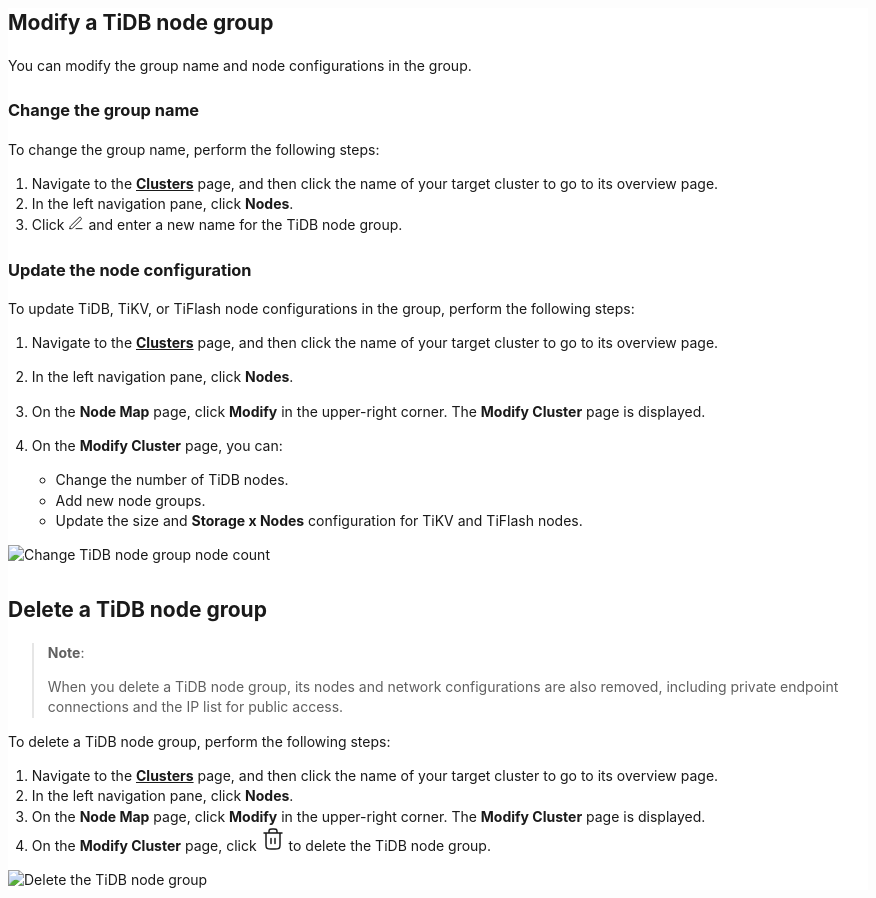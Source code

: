 ## Modify a TiDB node group

You can modify the group name and node configurations in the group.

### Change the group name

To change the group name, perform the following steps:

1. Navigate to the [**Clusters**](https://tidbcloud.com/project/clusters) page, and then click the name of your target cluster to go to its overview page.
2. In the left navigation pane, click **Nodes**.
3. Click <svg width="16" height="16" viewBox="0 -2 24 24" stroke-width="1.5" fill="none" xmlns="http://www.w3.org/2000/svg"><path d="M12 20H21M3.00003 20H4.67457C5.16376 20 5.40835 20 5.63852 19.9447C5.84259 19.8957 6.03768 19.8149 6.21663 19.7053C6.41846 19.5816 6.59141 19.4086 6.93732 19.0627L19.5001 6.49998C20.3285 5.67156 20.3285 4.32841 19.5001 3.49998C18.6716 2.67156 17.3285 2.67156 16.5001 3.49998L3.93729 16.0627C3.59139 16.4086 3.41843 16.5816 3.29475 16.7834C3.18509 16.9624 3.10428 17.1574 3.05529 17.3615C3.00003 17.5917 3.00003 17.8363 3.00003 18.3255V20Z" stroke="currentColor" stroke-width="inherit" stroke-linecap="round" stroke-linejoin="round"/></svg> and enter a new name for the TiDB node group.

### Update the node configuration

To update TiDB, TiKV, or TiFlash node configurations in the group, perform the following steps:

1. Navigate to the [**Clusters**](https://tidbcloud.com/project/clusters) page, and then click the name of your target cluster to go to its overview page.
2. In the left navigation pane, click **Nodes**.
3. On the **Node Map** page, click **Modify** in the upper-right corner. The **Modify Cluster** page is displayed.
4. On the **Modify Cluster** page, you can:

    - Change the number of TiDB nodes.
    - Add new node groups.
    - Update the size and **Storage x Nodes** configuration for TiKV and TiFlash nodes.

![Change TiDB node group node count](https://docs-download.pingcap.com/media/images/docs/tidb-cloud/tidb-node-group-change-node-count.png)

## Delete a TiDB node group

> **Note**:
>
> When you delete a TiDB node group, its nodes and network configurations are also removed, including private endpoint connections and the IP list for public access.

To delete a TiDB node group, perform the following steps:

1. Navigate to the [**Clusters**](https://tidbcloud.com/project/clusters) page, and then click the name of your target cluster to go to its overview page.
2. In the left navigation pane, click **Nodes**.
3. On the **Node Map** page, click **Modify** in the upper-right corner. The **Modify Cluster** page is displayed.
4. On the **Modify Cluster** page, click <svg width="24" height="24" viewBox="0 0 24 24" stroke-width="1.5" fill="none" xmlns="http://www.w3.org/2000/svg"><path d="M16 6V5.2C16 4.0799 16 3.51984 15.782 3.09202C15.5903 2.71569 15.2843 2.40973 14.908 2.21799C14.4802 2 13.9201 2 12.8 2H11.2C10.0799 2 9.51984 2 9.09202 2.21799C8.71569 2.40973 8.40973 2.71569 8.21799 3.09202C8 3.51984 8 4.0799 8 5.2V6M10 11.5V16.5M14 11.5V16.5M3 6H21M19 6V17.2C19 18.8802 19 19.7202 18.673 20.362C18.3854 20.9265 17.9265 21.3854 17.362 21.673C16.7202 22 15.8802 22 14.2 22H9.8C8.11984 22 7.27976 22 6.63803 21.673C6.07354 21.3854 5.6146 20.9265 5.32698 20.362C5 19.7202 5 18.8802 5 17.2V6" stroke="currentColor" stroke-width="inherit" stroke-linecap="round" stroke-linejoin="round"/></svg> to delete the TiDB node group.

![Delete the TiDB node group](https://docs-download.pingcap.com/media/images/docs/tidb-cloud/tidb-node-group-delete.png)
